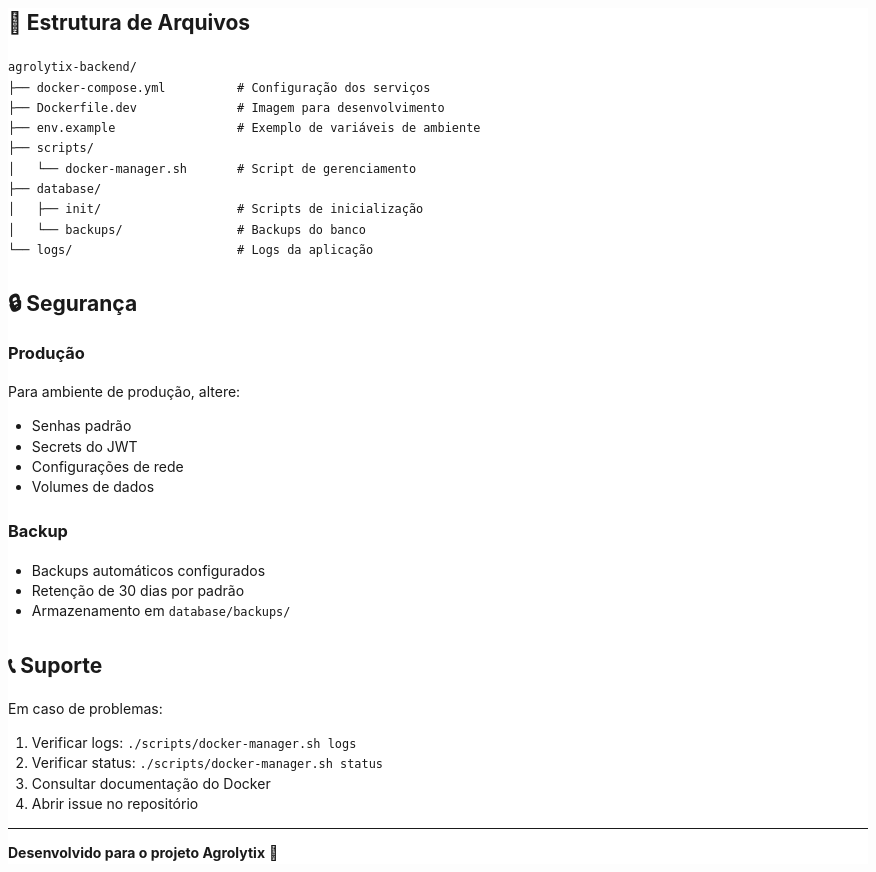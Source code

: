## 📁 Estrutura de Arquivos

```
agrolytix-backend/
├── docker-compose.yml          # Configuração dos serviços
├── Dockerfile.dev              # Imagem para desenvolvimento
├── env.example                 # Exemplo de variáveis de ambiente
├── scripts/
│   └── docker-manager.sh       # Script de gerenciamento
├── database/
│   ├── init/                   # Scripts de inicialização
│   └── backups/                # Backups do banco
└── logs/                       # Logs da aplicação
```

## 🔒 Segurança

### Produção
Para ambiente de produção, altere:
- Senhas padrão
- Secrets do JWT
- Configurações de rede
- Volumes de dados

### Backup
- Backups automáticos configurados
- Retenção de 30 dias por padrão
- Armazenamento em `database/backups/`

## 📞 Suporte

Em caso de problemas:
1. Verificar logs: `./scripts/docker-manager.sh logs`
2. Verificar status: `./scripts/docker-manager.sh status`
3. Consultar documentação do Docker
4. Abrir issue no repositório

---

**Desenvolvido para o projeto Agrolytix** 🌱 